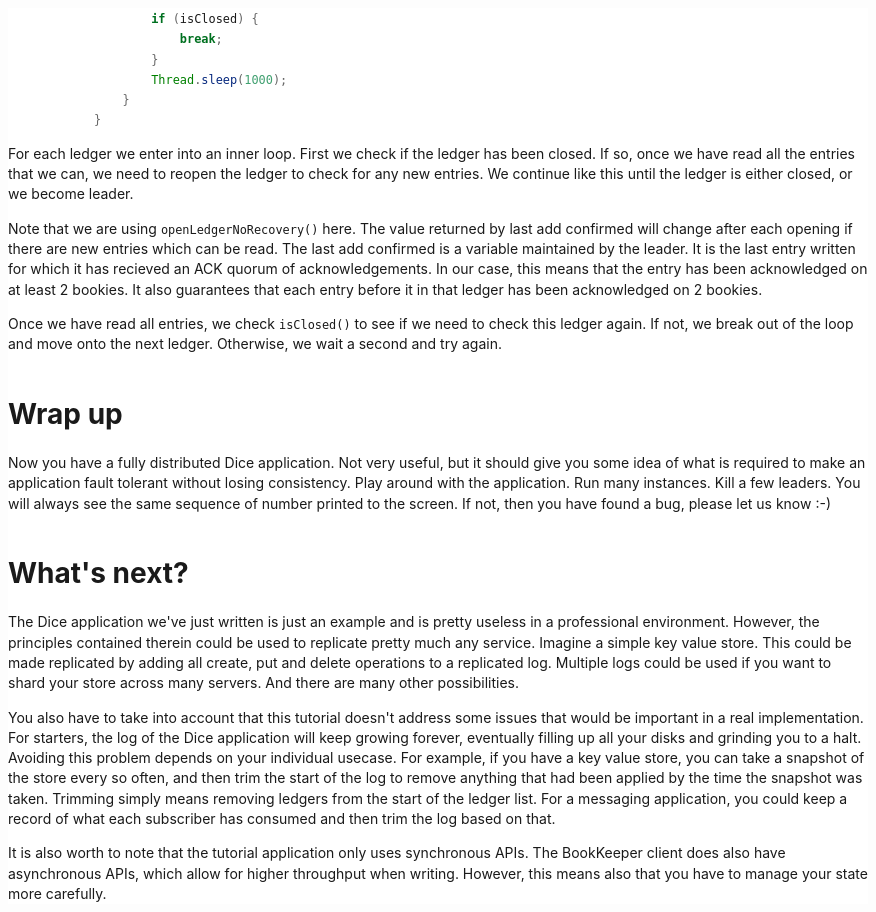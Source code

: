 ```java
                    if (isClosed) {
                        break;
                    }
                    Thread.sleep(1000);
                } 
            }
```

For each ledger we enter into an inner loop. First we check if the ledger has been closed. If so, once we have read all the entries that we can, we need to reopen the ledger to check for any new entries. We continue like this until the ledger is either closed, or we become leader.

Note that we are using `openLedgerNoRecovery()` here. The value returned by last add confirmed will change after each opening if there are new entries which can be read. The last add confirmed is a variable maintained by the leader. It is the last entry written for which it has recieved an ACK quorum of acknowledgements. In our case, this means that the entry has been acknowledged on at least 2 bookies. It also guarantees that each entry before it in that ledger has been acknowledged on 2 bookies.

Once we have read all entries, we check `isClosed()` to see if we need to check this ledger again. If not, we break out of the loop and move onto the next ledger. Otherwise, we wait a second and try again.

# Wrap up

Now you have a fully distributed Dice application. Not very useful, but it should give you some idea of what is required to make an application fault tolerant without losing consistency. Play around with the application. Run many instances. Kill a few leaders. You will always see the same sequence of number printed to the screen. If not, then you have found a bug, please let us know :-)

# What's next?

The Dice application we've just written is just an example and is pretty useless in a professional environment. However, the principles contained therein could be used to replicate pretty much any service. Imagine a simple key value store. This could be made replicated by adding all create, put and delete operations to a replicated log. Multiple logs could be used if you want to shard your store across many servers. And there are many other possibilities.

You also have to take into account that this tutorial doesn't address some issues that would be important in a real implementation. For starters, the log of the Dice application will keep growing forever, eventually filling up all your disks and grinding you to a halt. Avoiding this problem depends on your individual usecase. For example, if you have a key value store, you can take a snapshot of the store every so often, and then trim the start of the log to remove anything that had been applied by the time the snapshot was taken. Trimming simply means removing ledgers from the start of the ledger list. For a messaging application, you could keep a record of what each subscriber has consumed and then trim the log based on that.

It is also worth to note that the tutorial application only uses synchronous APIs. The BookKeeper client does also have asynchronous APIs, which allow for higher throughput when writing. However, this means also that you have to manage your state more carefully.
